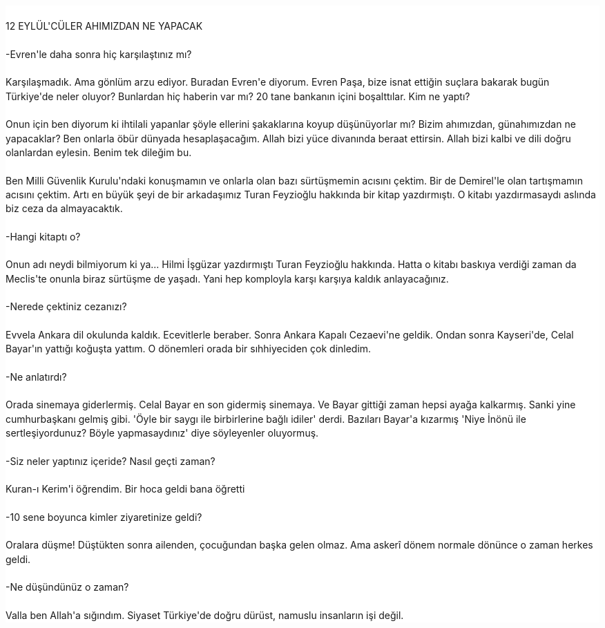  <br/>
 12 EYLÜL'CÜLER AHIMIZDAN NE YAPACAK
 <br/>
 <br/>
 -Evren'le daha sonra hiç karşılaştınız mı?
 <br/>
 <br/>
 Karşılaşmadık. Ama gönlüm arzu ediyor. Buradan Evren'e diyorum. Evren Paşa, bize isnat ettiğin suçlara bakarak bugün Türkiye'de neler oluyor? Bunlardan hiç haberin var mı? 20 tane bankanın içini boşalttılar. Kim ne yaptı?
 <br/>
 <br/>
 Onun için ben diyorum ki ihtilali yapanlar şöyle ellerini şakaklarına koyup düşünüyorlar mı? Bizim ahımızdan, günahımızdan ne yapacaklar? Ben onlarla öbür dünyada hesaplaşacağım. Allah bizi yüce divanında beraat ettirsin. Allah bizi kalbi ve dili doğru olanlardan eylesin. Benim tek dileğim bu.
 <br/>
 <br/>
 Ben Milli Güvenlik Kurulu'ndaki konuşmamın ve onlarla olan bazı sürtüşmemin acısını çektim. Bir de Demirel'le olan tartışmamın acısını çektim. Artı en büyük şeyi de bir arkadaşımız Turan Feyzioğlu hakkında bir kitap yazdırmıştı. O kitabı yazdırmasaydı aslında biz ceza da almayacaktık.
 <br/>
 <br/>
 -Hangi kitaptı o?
 <br/>
 <br/>
 Onun adı neydi bilmiyorum ki ya... Hilmi İşgüzar yazdırmıştı Turan Feyzioğlu hakkında. Hatta o kitabı baskıya verdiği zaman da Meclis'te onunla biraz sürtüşme de yaşadı. Yani hep komployla karşı karşıya kaldık anlayacağınız.
 <br/>
 <br/>
 -Nerede çektiniz cezanızı?
 <br/>
 <br/>
 Evvela Ankara dil okulunda kaldık. Ecevitlerle beraber. Sonra Ankara Kapalı Cezaevi'ne geldik. Ondan sonra Kayseri'de, Celal Bayar'ın yattığı koğuşta yattım. O dönemleri orada bir sıhhiyeciden çok dinledim.
 <br/>
 <br/>
 -Ne anlatırdı?
 <br/>
 <br/>
 Orada sinemaya giderlermiş. Celal Bayar en son gidermiş sinemaya. Ve Bayar gittiği zaman hepsi ayağa kalkarmış. Sanki yine cumhurbaşkanı gelmiş gibi. 'Öyle bir saygı ile birbirlerine bağlı idiler' derdi. Bazıları Bayar'a kızarmış 'Niye İnönü ile sertleşiyordunuz? Böyle yapmasaydınız' diye söyleyenler oluyormuş.
 <br/>
 <br/>
 -Siz neler yaptınız içeride? Nasıl geçti zaman?
 <br/>
 <br/>
 Kuran-ı Kerim'i öğrendim. Bir hoca geldi bana öğretti
 <br/>
 <br/>
 -10 sene boyunca kimler ziyaretinize geldi?
 <br/>
 <br/>
 Oralara düşme! Düştükten sonra ailenden, çocuğundan başka gelen olmaz. Ama askerî dönem normale dönünce o zaman herkes geldi.
 <br/>
 <br/>
 -Ne düşündünüz o zaman?
 <br/>
 <br/>
 Valla ben Allah'a sığındım. Siyaset Türkiye'de doğru dürüst, namuslu insanların işi değil.